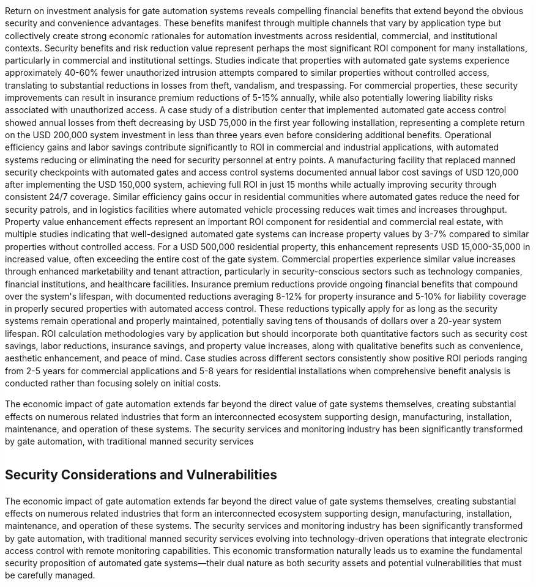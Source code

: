 Return on investment analysis for gate automation systems reveals compelling financial benefits that extend beyond the obvious security and convenience advantages. These benefits manifest through multiple channels that vary by application type but collectively create strong economic rationales for automation investments across residential, commercial, and institutional contexts. Security benefits and risk reduction value represent perhaps the most significant ROI component for many installations, particularly in commercial and institutional settings. Studies indicate that properties with automated gate systems experience approximately 40-60% fewer unauthorized intrusion attempts compared to similar properties without controlled access, translating to substantial reductions in losses from theft, vandalism, and trespassing. For commercial properties, these security improvements can result in insurance premium reductions of 5-15% annually, while also potentially lowering liability risks associated with unauthorized access. A case study of a distribution center that implemented automated gate access control showed annual losses from theft decreasing by USD 75,000 in the first year following installation, representing a complete return on the USD 200,000 system investment in less than three years even before considering additional benefits. Operational efficiency gains and labor savings contribute significantly to ROI in commercial and industrial applications, with automated systems reducing or eliminating the need for security personnel at entry points. A manufacturing facility that replaced manned security checkpoints with automated gates and access control systems documented annual labor cost savings of USD 120,000 after implementing the USD 150,000 system, achieving full ROI in just 15 months while actually improving security through consistent 24/7 coverage. Similar efficiency gains occur in residential communities where automated gates reduce the need for security patrols, and in logistics facilities where automated vehicle processing reduces wait times and increases throughput. Property value enhancement effects represent an important ROI component for residential and commercial real estate, with multiple studies indicating that well-designed automated gate systems can increase property values by 3-7% compared to similar properties without controlled access. For a USD 500,000 residential property, this enhancement represents USD 15,000-35,000 in increased value, often exceeding the entire cost of the gate system. Commercial properties experience similar value increases through enhanced marketability and tenant attraction, particularly in security-conscious sectors such as technology companies, financial institutions, and healthcare facilities. Insurance premium reductions provide ongoing financial benefits that compound over the system's lifespan, with documented reductions averaging 8-12% for property insurance and 5-10% for liability coverage in properly secured properties with automated access control. These reductions typically apply for as long as the security systems remain operational and properly maintained, potentially saving tens of thousands of dollars over a 20-year system lifespan. ROI calculation methodologies vary by application but should incorporate both quantitative factors such as security cost savings, labor reductions, insurance savings, and property value increases, along with qualitative benefits such as convenience, aesthetic enhancement, and peace of mind. Case studies across different sectors consistently show positive ROI periods ranging from 2-5 years for commercial applications and 5-8 years for residential installations when comprehensive benefit analysis is conducted rather than focusing solely on initial costs.

The economic impact of gate automation extends far beyond the direct value of gate systems themselves, creating substantial effects on numerous related industries that form an interconnected ecosystem supporting design, manufacturing, installation, maintenance, and operation of these systems. The security services and monitoring industry has been significantly transformed by gate automation, with traditional manned security services

## Security Considerations and Vulnerabilities

The economic impact of gate automation extends far beyond the direct value of gate systems themselves, creating substantial effects on numerous related industries that form an interconnected ecosystem supporting design, manufacturing, installation, maintenance, and operation of these systems. The security services and monitoring industry has been significantly transformed by gate automation, with traditional manned security services evolving into technology-driven operations that integrate electronic access control with remote monitoring capabilities. This economic transformation naturally leads us to examine the fundamental security proposition of automated gate systems—their dual nature as both security assets and potential vulnerabilities that must be carefully managed.
